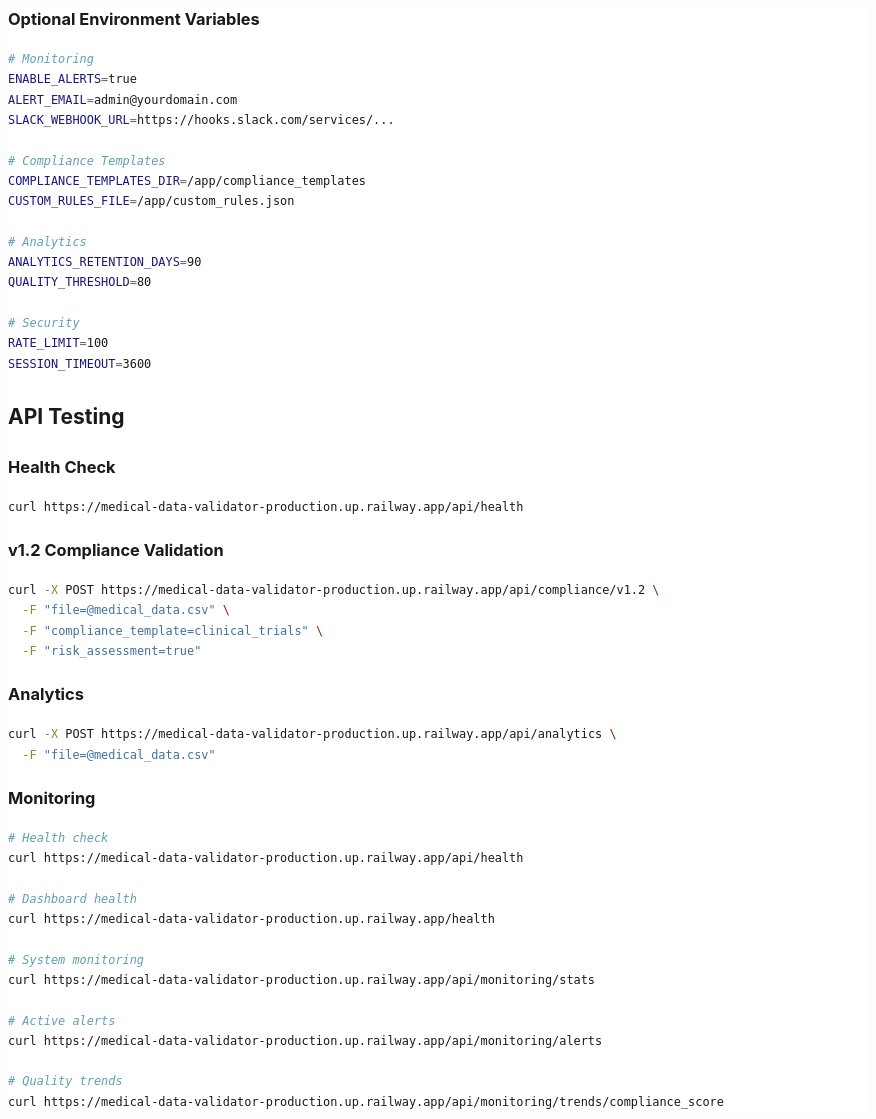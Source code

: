 ### Optional Environment Variables

```bash
# Monitoring
ENABLE_ALERTS=true
ALERT_EMAIL=admin@yourdomain.com
SLACK_WEBHOOK_URL=https://hooks.slack.com/services/...

# Compliance Templates
COMPLIANCE_TEMPLATES_DIR=/app/compliance_templates
CUSTOM_RULES_FILE=/app/custom_rules.json

# Analytics
ANALYTICS_RETENTION_DAYS=90
QUALITY_THRESHOLD=80

# Security
RATE_LIMIT=100
SESSION_TIMEOUT=3600
```

## API Testing

### Health Check

```bash
curl https://medical-data-validator-production.up.railway.app/api/health
```

### v1.2 Compliance Validation

```bash
curl -X POST https://medical-data-validator-production.up.railway.app/api/compliance/v1.2 \
  -F "file=@medical_data.csv" \
  -F "compliance_template=clinical_trials" \
  -F "risk_assessment=true"
```

### Analytics

```bash
curl -X POST https://medical-data-validator-production.up.railway.app/api/analytics \
  -F "file=@medical_data.csv"
```

### Monitoring

```bash
# Health check
curl https://medical-data-validator-production.up.railway.app/api/health

# Dashboard health
curl https://medical-data-validator-production.up.railway.app/health

# System monitoring
curl https://medical-data-validator-production.up.railway.app/api/monitoring/stats

# Active alerts
curl https://medical-data-validator-production.up.railway.app/api/monitoring/alerts

# Quality trends
curl https://medical-data-validator-production.up.railway.app/api/monitoring/trends/compliance_score
```
